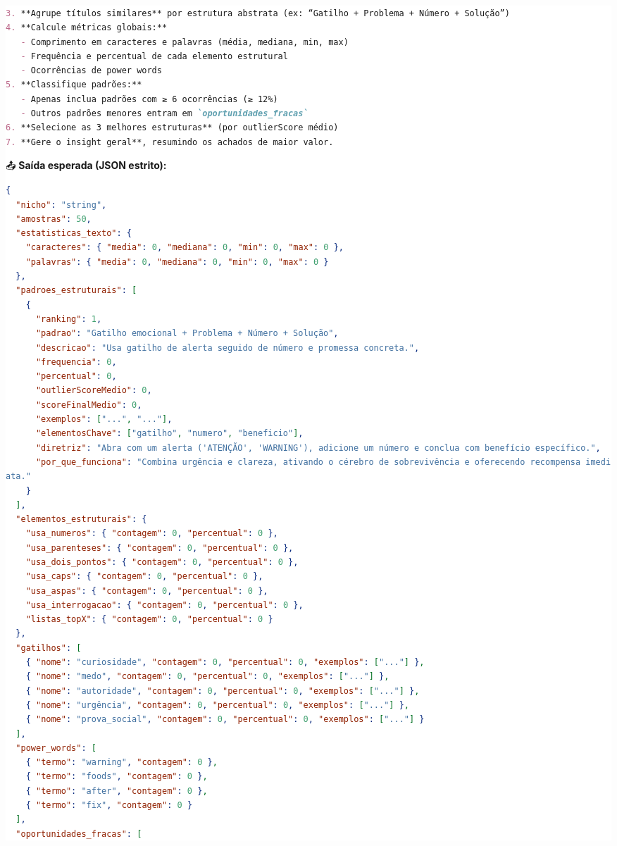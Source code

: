 ```markdown
3. **Agrupe títulos similares** por estrutura abstrata (ex: “Gatilho + Problema + Número + Solução”)
4. **Calcule métricas globais:**
   - Comprimento em caracteres e palavras (média, mediana, min, max)
   - Frequência e percentual de cada elemento estrutural
   - Ocorrências de power words
5. **Classifique padrões:**
   - Apenas inclua padrões com ≥ 6 ocorrências (≥ 12%)
   - Outros padrões menores entram em `oportunidades_fracas`
6. **Selecione as 3 melhores estruturas** (por outlierScore médio)
7. **Gere o insight geral**, resumindo os achados de maior valor.

```

📤 **Saída esperada (JSON estrito):**

```json
{
  "nicho": "string",
  "amostras": 50,
  "estatisticas_texto": {
    "caracteres": { "media": 0, "mediana": 0, "min": 0, "max": 0 },
    "palavras": { "media": 0, "mediana": 0, "min": 0, "max": 0 }
  },
  "padroes_estruturais": [
    {
      "ranking": 1,
      "padrao": "Gatilho emocional + Problema + Número + Solução",
      "descricao": "Usa gatilho de alerta seguido de número e promessa concreta.",
      "frequencia": 0,
      "percentual": 0,
      "outlierScoreMedio": 0,
      "scoreFinalMedio": 0,
      "exemplos": ["...", "..."],
      "elementosChave": ["gatilho", "numero", "beneficio"],
      "diretriz": "Abra com um alerta ('ATENÇÃO', 'WARNING'), adicione um número e conclua com benefício específico.",
      "por_que_funciona": "Combina urgência e clareza, ativando o cérebro de sobrevivência e oferecendo recompensa imediata."
    }
  ],
  "elementos_estruturais": {
    "usa_numeros": { "contagem": 0, "percentual": 0 },
    "usa_parenteses": { "contagem": 0, "percentual": 0 },
    "usa_dois_pontos": { "contagem": 0, "percentual": 0 },
    "usa_caps": { "contagem": 0, "percentual": 0 },
    "usa_aspas": { "contagem": 0, "percentual": 0 },
    "usa_interrogacao": { "contagem": 0, "percentual": 0 },
    "listas_topX": { "contagem": 0, "percentual": 0 }
  },
  "gatilhos": [
    { "nome": "curiosidade", "contagem": 0, "percentual": 0, "exemplos": ["..."] },
    { "nome": "medo", "contagem": 0, "percentual": 0, "exemplos": ["..."] },
    { "nome": "autoridade", "contagem": 0, "percentual": 0, "exemplos": ["..."] },
    { "nome": "urgência", "contagem": 0, "percentual": 0, "exemplos": ["..."] },
    { "nome": "prova_social", "contagem": 0, "percentual": 0, "exemplos": ["..."] }
  ],
  "power_words": [
    { "termo": "warning", "contagem": 0 },
    { "termo": "foods", "contagem": 0 },
    { "termo": "after", "contagem": 0 },
    { "termo": "fix", "contagem": 0 }
  ],
  "oportunidades_fracas": [
```